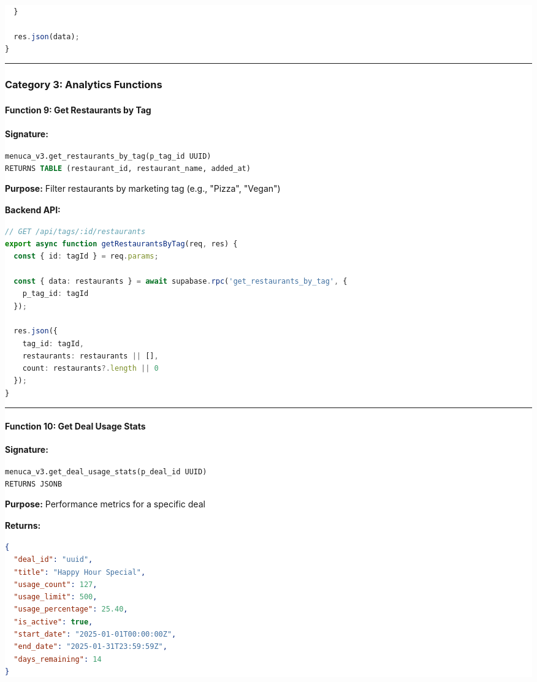 ```typescript
  }

  res.json(data);
}
```

---

### **Category 3: Analytics Functions**

#### **Function 9: Get Restaurants by Tag**

**Signature:**
```sql
menuca_v3.get_restaurants_by_tag(p_tag_id UUID)
RETURNS TABLE (restaurant_id, restaurant_name, added_at)
```

**Purpose:** Filter restaurants by marketing tag (e.g., "Pizza", "Vegan")

**Backend API:**
```typescript
// GET /api/tags/:id/restaurants
export async function getRestaurantsByTag(req, res) {
  const { id: tagId } = req.params;

  const { data: restaurants } = await supabase.rpc('get_restaurants_by_tag', {
    p_tag_id: tagId
  });

  res.json({
    tag_id: tagId,
    restaurants: restaurants || [],
    count: restaurants?.length || 0
  });
}
```

---

#### **Function 10: Get Deal Usage Stats**

**Signature:**
```sql
menuca_v3.get_deal_usage_stats(p_deal_id UUID)
RETURNS JSONB
```

**Purpose:** Performance metrics for a specific deal

**Returns:**
```json
{
  "deal_id": "uuid",
  "title": "Happy Hour Special",
  "usage_count": 127,
  "usage_limit": 500,
  "usage_percentage": 25.40,
  "is_active": true,
  "start_date": "2025-01-01T00:00:00Z",
  "end_date": "2025-01-31T23:59:59Z",
  "days_remaining": 14
}
```
